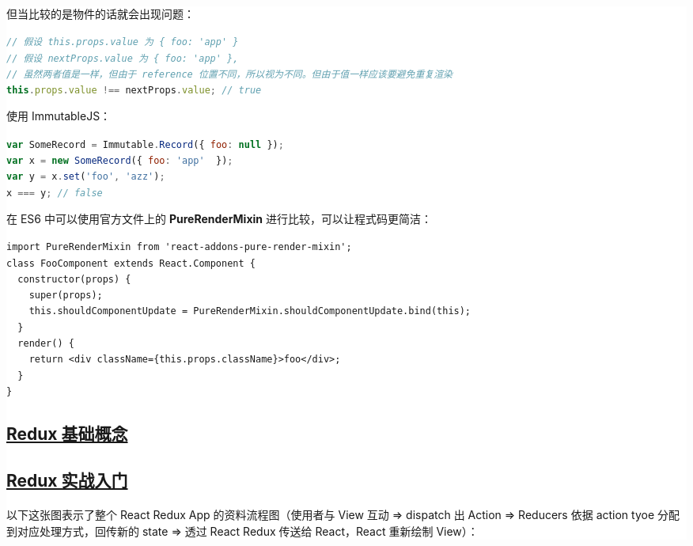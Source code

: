 但当比较的是物件的话就会出现问题：

```js
// 假设 this.props.value 为 { foo: 'app' }
// 假设 nextProps.value 为 { foo: 'app' },
// 虽然两者值是一样，但由于 reference 位置不同，所以视为不同。但由于值一样应该要避免重复渲染
this.props.value !== nextProps.value; // true
```

使用 ImmutableJS：

```js
var SomeRecord = Immutable.Record({ foo: null });
var x = new SomeRecord({ foo: 'app'  });
var y = x.set('foo', 'azz');
x === y; // false
```

在 ES6 中可以使用官方文件上的 **PureRenderMixin** 进行比较，可以让程式码更简洁：

```
import PureRenderMixin from 'react-addons-pure-render-mixin';
class FooComponent extends React.Component {
  constructor(props) {
    super(props);
    this.shouldComponentUpdate = PureRenderMixin.shouldComponentUpdate.bind(this);
  }
  render() {
    return <div className={this.props.className}>foo</div>;
  }
}
```

## [Redux 基础概念](https://github.com/carlleton/reactjs101/blob/zh-CN/Ch07/react-redux-introduction.md)

## [Redux 实战入门](https://github.com/carlleton/reactjs101/blob/zh-CN/Ch07/react-redux-real-world-example.md)
以下这张图表示了整个 React Redux App 的资料流程图（使用者与 View 互动 => dispatch 出 Action => Reducers 依据 action tyoe 分配到对应处理方式，回传新的 state => 透过 React Redux 传送给 React，React 重新绘制 View）：
